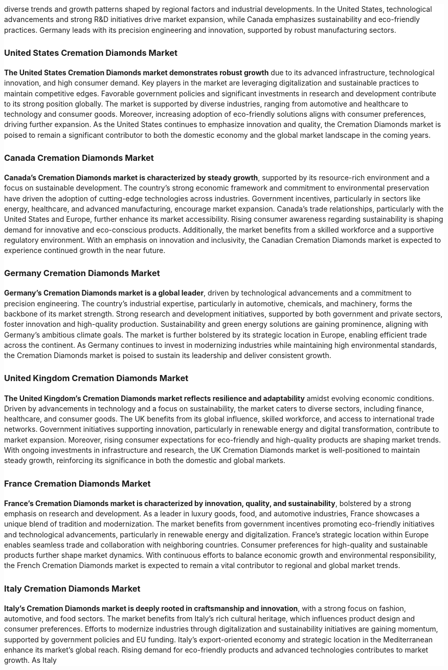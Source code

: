 diverse trends and growth patterns shaped by regional factors and industrial developments. In the United States, technological advancements and strong R&amp;D initiatives drive market expansion, while Canada emphasizes sustainability and eco-friendly practices. Germany leads with its precision engineering and innovation, supported by robust manufacturing sectors.</span></em></p></blockquote><h3><strong>United States Cremation Diamonds Market</strong></h3><p><strong>The United States Cremation Diamonds market demonstrates robust growth</strong> due to its advanced infrastructure, technological innovation, and high consumer demand. Key players in the market are leveraging digitalization and sustainable practices to maintain competitive edges. Favorable government policies and significant investments in research and development contribute to its strong position globally. The market is supported by diverse industries, ranging from automotive and healthcare to technology and consumer goods. Moreover, increasing adoption of eco-friendly solutions aligns with consumer preferences, driving further expansion. As the United States continues to emphasize innovation and quality, the Cremation Diamonds market is poised to remain a significant contributor to both the domestic economy and the global market landscape in the coming years.</p><h3><strong>Canada Cremation Diamonds Market</strong></h3><p><strong>Canada&rsquo;s Cremation Diamonds market is characterized by steady growth</strong>, supported by its resource-rich environment and a focus on sustainable development. The country&rsquo;s strong economic framework and commitment to environmental preservation have driven the adoption of cutting-edge technologies across industries. Government incentives, particularly in sectors like energy, healthcare, and advanced manufacturing, encourage market expansion. Canada&rsquo;s trade relationships, particularly with the United States and Europe, further enhance its market accessibility. Rising consumer awareness regarding sustainability is shaping demand for innovative and eco-conscious products. Additionally, the market benefits from a skilled workforce and a supportive regulatory environment. With an emphasis on innovation and inclusivity, the Canadian Cremation Diamonds market is expected to experience continued growth in the near future.</p><h3><strong>Germany Cremation Diamonds Market</strong></h3><p><strong>Germany&rsquo;s Cremation Diamonds market is a global leader</strong>, driven by technological advancements and a commitment to precision engineering. The country&rsquo;s industrial expertise, particularly in automotive, chemicals, and machinery, forms the backbone of its market strength. Strong research and development initiatives, supported by both government and private sectors, foster innovation and high-quality production. Sustainability and green energy solutions are gaining prominence, aligning with Germany&rsquo;s ambitious climate goals. The market is further bolstered by its strategic location in Europe, enabling efficient trade across the continent. As Germany continues to invest in modernizing industries while maintaining high environmental standards, the Cremation Diamonds market is poised to sustain its leadership and deliver consistent growth.</p><h3><strong>United Kingdom Cremation Diamonds Market</strong></h3><p><strong>The United Kingdom&rsquo;s Cremation Diamonds market reflects resilience and adaptability</strong> amidst evolving economic conditions. Driven by advancements in technology and a focus on sustainability, the market caters to diverse sectors, including finance, healthcare, and consumer goods. The UK benefits from its global influence, skilled workforce, and access to international trade networks. Government initiatives supporting innovation, particularly in renewable energy and digital transformation, contribute to market expansion. Moreover, rising consumer expectations for eco-friendly and high-quality products are shaping market trends. With ongoing investments in infrastructure and research, the UK Cremation Diamonds market is well-positioned to maintain steady growth, reinforcing its significance in both the domestic and global markets.</p><h3><strong>France Cremation Diamonds Market</strong></h3><p><strong>France&rsquo;s Cremation Diamonds market is characterized by innovation, quality, and sustainability</strong>, bolstered by a strong emphasis on research and development. As a leader in luxury goods, food, and automotive industries, France showcases a unique blend of tradition and modernization. The market benefits from government incentives promoting eco-friendly initiatives and technological advancements, particularly in renewable energy and digitalization. France&rsquo;s strategic location within Europe enables seamless trade and collaboration with neighboring countries. Consumer preferences for high-quality and sustainable products further shape market dynamics. With continuous efforts to balance economic growth and environmental responsibility, the French Cremation Diamonds market is expected to remain a vital contributor to regional and global market trends.</p><h3><strong>Italy Cremation Diamonds Market</strong></h3><p><strong>Italy&rsquo;s Cremation Diamonds market is deeply rooted in craftsmanship and innovation</strong>, with a strong focus on fashion, automotive, and food sectors. The market benefits from Italy&rsquo;s rich cultural heritage, which influences product design and consumer preferences. Efforts to modernize industries through digitalization and sustainability initiatives are gaining momentum, supported by government policies and EU funding. Italy&rsquo;s export-oriented economy and strategic location in the Mediterranean enhance its market&rsquo;s global reach. Rising demand for eco-friendly products and advanced technologies contributes to market growth. As Italy